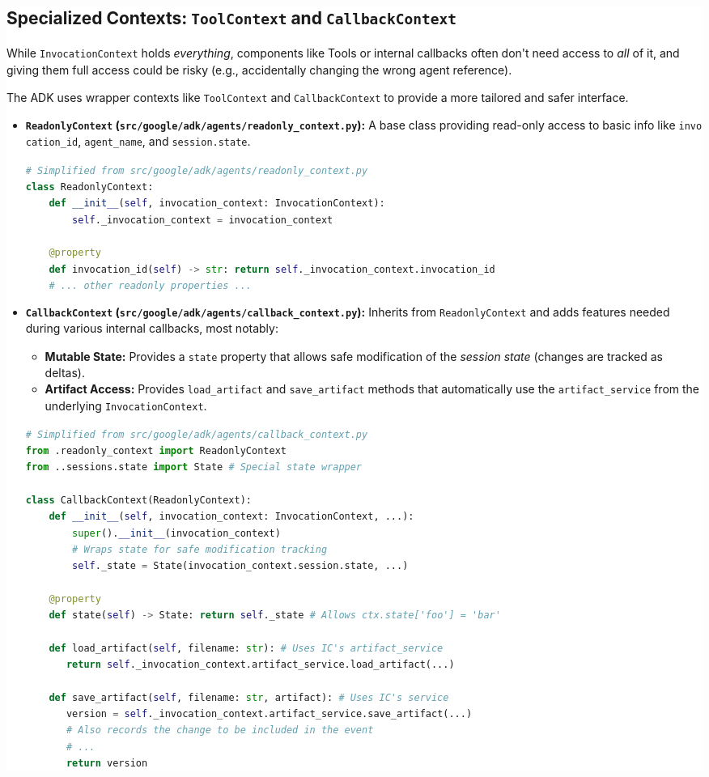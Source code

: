 ## Specialized Contexts: `ToolContext` and `CallbackContext`

While `InvocationContext` holds *everything*, components like Tools or internal callbacks often don't need access to *all* of it, and giving them full access could be risky (e.g., accidentally changing the wrong agent reference).

The ADK uses wrapper contexts like `ToolContext` and `CallbackContext` to provide a more tailored and safer interface.

*   **`ReadonlyContext` (`src/google/adk/agents/readonly_context.py`):** A base class providing read-only access to basic info like `invocation_id`, `agent_name`, and `session.state`.

    ```python
    # Simplified from src/google/adk/agents/readonly_context.py
    class ReadonlyContext:
        def __init__(self, invocation_context: InvocationContext):
            self._invocation_context = invocation_context

        @property
        def invocation_id(self) -> str: return self._invocation_context.invocation_id
        # ... other readonly properties ...
    ```

*   **`CallbackContext` (`src/google/adk/agents/callback_context.py`):** Inherits from `ReadonlyContext` and adds features needed during various internal callbacks, most notably:
    *   **Mutable State:** Provides a `state` property that allows safe modification of the *session state* (changes are tracked as deltas).
    *   **Artifact Access:** Provides `load_artifact` and `save_artifact` methods that automatically use the `artifact_service` from the underlying `InvocationContext`.

    ```python
    # Simplified from src/google/adk/agents/callback_context.py
    from .readonly_context import ReadonlyContext
    from ..sessions.state import State # Special state wrapper

    class CallbackContext(ReadonlyContext):
        def __init__(self, invocation_context: InvocationContext, ...):
            super().__init__(invocation_context)
            # Wraps state for safe modification tracking
            self._state = State(invocation_context.session.state, ...)

        @property
        def state(self) -> State: return self._state # Allows ctx.state['foo'] = 'bar'

        def load_artifact(self, filename: str): # Uses IC's artifact_service
           return self._invocation_context.artifact_service.load_artifact(...)

        def save_artifact(self, filename: str, artifact): # Uses IC's service
           version = self._invocation_context.artifact_service.save_artifact(...)
           # Also records the change to be included in the event
           # ...
           return version
    ```
